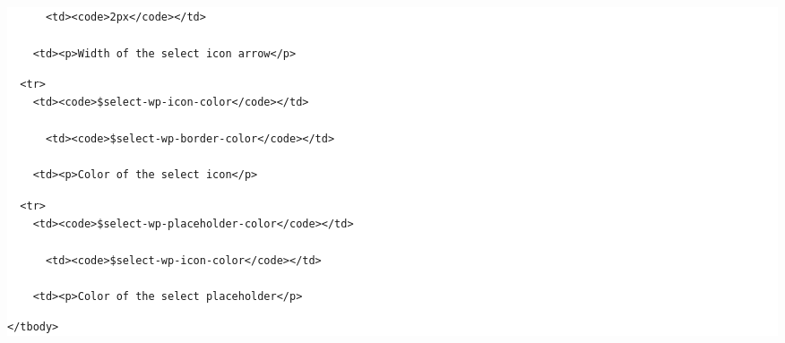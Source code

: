           <td><code>2px</code></td>
        
        <td><p>Width of the select icon arrow</p>
</td>
      </tr>
      
      <tr>
        <td><code>$select-wp-icon-color</code></td>
        
          <td><code>$select-wp-border-color</code></td>
        
        <td><p>Color of the select icon</p>
</td>
      </tr>
      
      <tr>
        <td><code>$select-wp-placeholder-color</code></td>
        
          <td><code>$select-wp-icon-color</code></td>
        
        <td><p>Color of the select placeholder</p>
</td>
      </tr>
      
    </tbody>
  </table>
  
</div>









